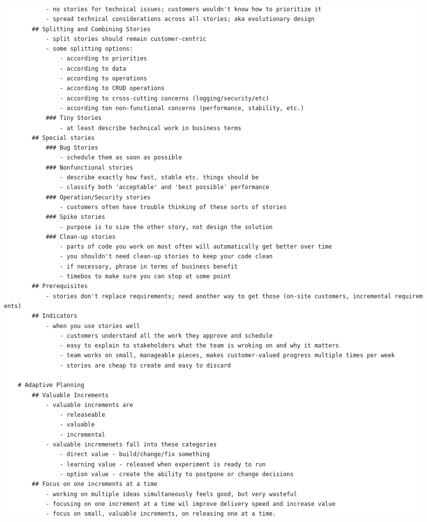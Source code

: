                 - no stories for technical issues; customers wouldn't know how to prioritize it
                - spread technical considerations across all stories; aka evolutionary design
            ## Splitting and Combining Stories
                - split stories should remain customer-centric
                - some splitting options:
                    - according to priorities
                    - according to data 
                    - according to operations
                    - according to CRUD operations
                    - according to cross-cutting concerns (logging/security/etc)
                    - according ton non-functional concerns (performance, stability, etc.)
                ### Tiny Stories
                    - at least describe technical work in business terms
            ## Special stories
                ### Bug Stories
                    - schedule them as soon as possible
                ### Nonfunctional stories
                    - describe exactly how fast, stable etc. things should be
                    - classify both 'acceptable' and 'best possible' performance
                ### Operation/Security stories
                    - customers often have trouble thinking of these sorts of stories
                ### Spike stories
                    - purpose is to size the other story, not design the solution
                ### Clean-up stories
                    - parts of code you work on most often will automatically get better over time
                    - you shouldn't need clean-up stories to keep your code clean
                    - if necessary, phrase in terms of business benefit
                    - timebox to make sure you can stop at some point
            ## Prerequisites
                - stories don't replace requirements; need another way to get those (on-site customers, incremental requirements)
            ## Indicators
                - when you use stories well
                    - customers understand all the work they approve and schedule
                    - easy to explain to stakeholders what the team is wroking on and why it matters
                    - team works on small, manageable pieces, makes customer-valued progress multiple times per week
                    - stories are cheap to create and easy to discard

        # Adaptive Planning
            ## Valuable Increments
                - valuable increments are
                    - releaseable
                    - valuable
                    - incremental
                - valuable incremenets fall into these categories
                    - direct value - build/change/fix something
                    - learning value - released when experiment is ready to run
                    - option value - create the ability to postpone or change decisions
            ## Focus on one increments at a time
                - working on multiple ideas simultaneously feels good, but very wasteful
                - focusing on one increment at a time wil improve delivery speed and increase value
                - focus on small, valuable increments, on releasing one at a time.